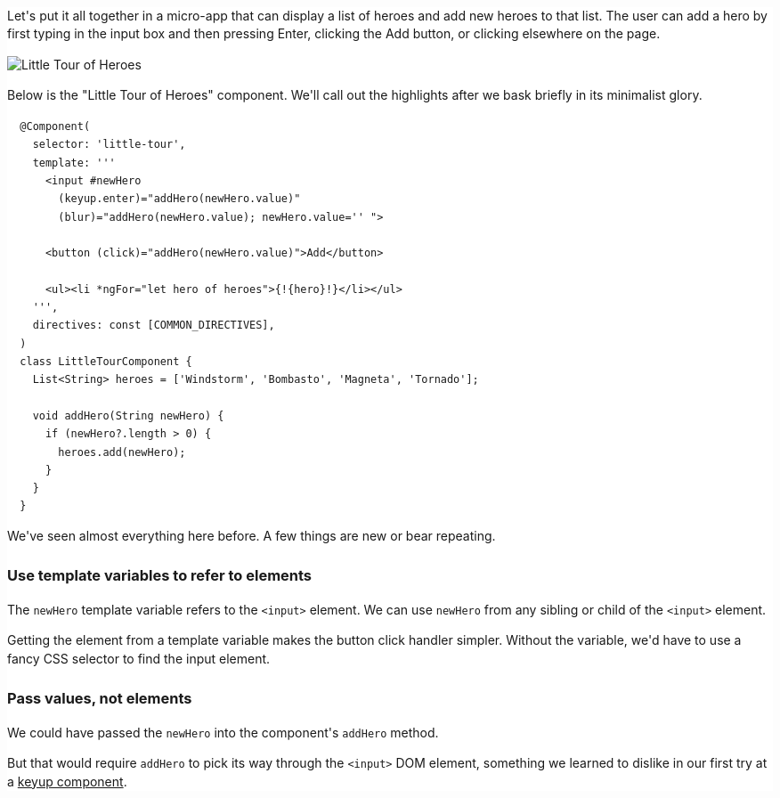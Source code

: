 Let's put it all together in a micro-app
that can display a list of heroes and add new heroes to that list.
The user can add a hero by first typing in the input box and then
pressing Enter, clicking the Add button, or clicking elsewhere on the page.

<img class="image-display" src="{% asset_path 'ng/devguide/user-input/little-tour-anim.gif' %}" alt="Little Tour of Heroes">

Below is the "Little Tour of Heroes"  component.
We'll call out the highlights after we bask briefly in its minimalist glory.

<?code-excerpt "lib/src/little_tour_component.dart (little-tour)" title?>
```
  @Component(
    selector: 'little-tour',
    template: '''
      <input #newHero
        (keyup.enter)="addHero(newHero.value)"
        (blur)="addHero(newHero.value); newHero.value='' ">

      <button (click)="addHero(newHero.value)">Add</button>

      <ul><li *ngFor="let hero of heroes">{!{hero}!}</li></ul>
    ''',
    directives: const [COMMON_DIRECTIVES],
  )
  class LittleTourComponent {
    List<String> heroes = ['Windstorm', 'Bombasto', 'Magneta', 'Tornado'];

    void addHero(String newHero) {
      if (newHero?.length > 0) {
        heroes.add(newHero);
      }
    }
  }
```

We've seen almost everything here before. A few things are new or bear repeating.

### Use template variables to refer to elements

The `newHero` template variable refers to the `<input>` element.
We can use `newHero` from any sibling or child of the `<input>` element.

Getting the element from a template variable makes the button click handler
simpler. Without the variable, we'd have to use a fancy CSS selector
to find the input element.

### Pass values, not elements

We could have passed the `newHero` into the component's `addHero` method.

But that would require `addHero` to pick its way through the `<input>` DOM element,
something we learned to dislike in our first try at a [keyup component](#keyup1).
